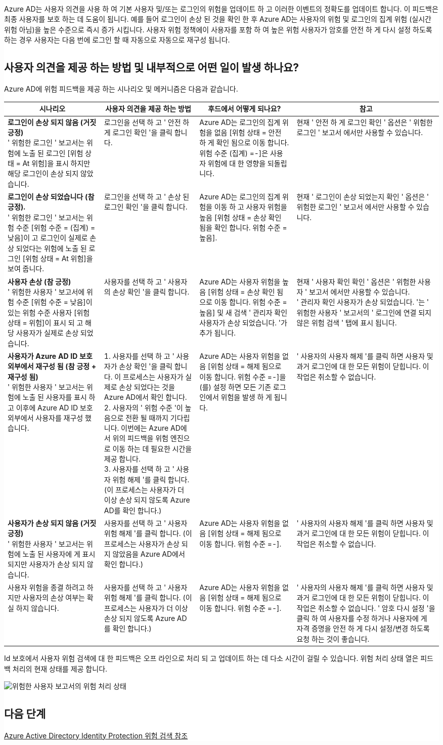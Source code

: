 Azure AD는 사용자 의견을 사용 하 여 기본 사용자 및/또는 로그인의 위험을 업데이트 하 고 이러한 이벤트의 정확도를 업데이트 합니다. 이 피드백은 최종 사용자를 보호 하는 데 도움이 됩니다. 예를 들어 로그인이 손상 된 것을 확인 한 후 Azure AD는 사용자의 위험 및 로그인의 집계 위험 (실시간 위험 아님)을 높은 수준으로 즉시 증가 시킵니다. 사용자 위험 정책에이 사용자를 포함 하 여 높은 위험 사용자가 암호를 안전 하 게 다시 설정 하도록 하는 경우 사용자는 다음 번에 로그인 할 때 자동으로 자동으로 재구성 됩니다.

## <a name="how-should-i-give-risk-feedback-and-what-happens-under-the-hood"></a>사용자 의견을 제공 하는 방법 및 내부적으로 어떤 일이 발생 하나요?

Azure AD에 위험 피드백을 제공 하는 시나리오 및 메커니즘은 다음과 같습니다.

| 시나리오 | 사용자 의견을 제공 하는 방법 | 후드에서 어떻게 되나요? | 참고 |
| --- | --- | --- | --- |
| **로그인이 손상 되지 않음 (거짓 긍정)** <br> ' 위험한 로그인 ' 보고서는 위험에 노출 된 로그인 [위험 상태 = At 위험]을 표시 하지만 해당 로그인이 손상 되지 않았습니다. | 로그인을 선택 하 고 ' 안전 하 게 로그인 확인 '을 클릭 합니다. | Azure AD는 로그인의 집계 위험을 없음 [위험 상태 = 안전 하 게 확인 됨으로 이동 합니다. 위험 수준 (집계) =-]은 사용자 위험에 대 한 영향을 되돌립니다. | 현재 ' 안전 하 게 로그인 확인 ' 옵션은 ' 위험한 로그인 ' 보고서 에서만 사용할 수 있습니다. |
| **로그인이 손상 되었습니다 (참 긍정).** <br> ' 위험한 로그인 ' 보고서는 위험 수준 [위험 수준 = (집계) = 낮음]이 고 로그인이 실제로 손상 되었다는 위험에 노출 된 로그인 [위험 상태 = At 위험]을 보여 줍니다. | 로그인을 선택 하 고 ' 손상 된 로그인 확인 '을 클릭 합니다. | Azure AD는 로그인의 집계 위험을 이동 하 고 사용자 위험을 높음 [위험 상태 = 손상 확인 됨을 확인 합니다. 위험 수준 = 높음]. | 현재 ' 로그인이 손상 되었는지 확인 ' 옵션은 ' 위험한 로그인 ' 보고서 에서만 사용할 수 있습니다. |
| **사용자 손상 (참 긍정)** <br> ' 위험한 사용자 ' 보고서에 위험 수준 [위험 수준 = 낮음]이 있는 위험 수준 사용자 [위험 상태 = 위험]이 표시 되 고 해당 사용자가 실제로 손상 되었습니다. | 사용자를 선택 하 고 ' 사용자의 손상 확인 '을 클릭 합니다. | Azure AD는 사용자 위험을 높음 [위험 상태 = 손상 확인 됨으로 이동 합니다. 위험 수준 = 높음] 및 새 검색 ' 관리자 확인 사용자가 손상 되었습니다. '가 추가 됩니다. | 현재 ' 사용자 확인 확인 ' 옵션은 ' 위험한 사용자 ' 보고서 에서만 사용할 수 있습니다. <br> ' 관리자 확인 사용자가 손상 되었습니다. '는 ' 위험한 사용자 ' 보고서의 ' 로그인에 연결 되지 않은 위험 검색 ' 탭에 표시 됩니다. |
| **사용자가 Azure AD ID 보호 외부에서 재구성 됨 (참 긍정 + 재구성 됨)** <br> ' 위험한 사용자 ' 보고서는 위험에 노출 된 사용자를 표시 하 고 이후에 Azure AD ID 보호 외부에서 사용자를 재구성 했습니다. | 1. 사용자를 선택 하 고 ' 사용자가 손상 확인 '을 클릭 합니다. 이 프로세스는 사용자가 실제로 손상 되었다는 것을 Azure AD에서 확인 합니다. <br> 2. 사용자의 ' 위험 수준 '이 높음으로 전환 될 때까지 기다립니다. 이번에는 Azure AD에서 위의 피드백을 위험 엔진으로 이동 하는 데 필요한 시간을 제공 합니다. <br> 3. 사용자를 선택 하 고 ' 사용자 위험 해제 '를 클릭 합니다. (이 프로세스는 사용자가 더 이상 손상 되지 않도록 Azure AD를 확인 합니다.) |  Azure AD는 사용자 위험을 없음 [위험 상태 = 해제 됨으로 이동 합니다. 위험 수준 =-]을 (를) 설정 하면 모든 기존 로그인에서 위험을 발생 하 게 됩니다. | ' 사용자의 사용자 해제 '를 클릭 하면 사용자 및 과거 로그인에 대 한 모든 위험이 닫힙니다. 이 작업은 취소할 수 없습니다. |
| **사용자가 손상 되지 않음 (거짓 긍정)** <br> ' 위험한 사용자 ' 보고서는 위험에 노출 된 사용자에 게 표시 되지만 사용자가 손상 되지 않습니다. | 사용자를 선택 하 고 ' 사용자 위험 해제 '를 클릭 합니다. (이 프로세스는 사용자가 손상 되지 않았음을 Azure AD에서 확인 합니다.) | Azure AD는 사용자 위험을 없음 [위험 상태 = 해제 됨으로 이동 합니다. 위험 수준 =-]. | ' 사용자의 사용자 해제 '를 클릭 하면 사용자 및 과거 로그인에 대 한 모든 위험이 닫힙니다. 이 작업은 취소할 수 없습니다. |
| 사용자 위험을 종결 하려고 하지만 사용자의 손상 여부는 확실 하지 않습니다. | 사용자를 선택 하 고 ' 사용자 위험 해제 '를 클릭 합니다. (이 프로세스는 사용자가 더 이상 손상 되지 않도록 Azure AD를 확인 합니다.) | Azure AD는 사용자 위험을 없음 [위험 상태 = 해제 됨으로 이동 합니다. 위험 수준 =-]. | ' 사용자의 사용자 해제 '를 클릭 하면 사용자 및 과거 로그인에 대 한 모든 위험이 닫힙니다. 이 작업은 취소할 수 없습니다. ' 암호 다시 설정 '을 클릭 하 여 사용자를 수정 하거나 사용자에 게 자격 증명을 안전 하 게 다시 설정/변경 하도록 요청 하는 것이 좋습니다. |

Id 보호에서 사용자 위험 검색에 대 한 피드백은 오프 라인으로 처리 되 고 업데이트 하는 데 다소 시간이 걸릴 수 있습니다. 위험 처리 상태 열은 피드백 처리의 현재 상태를 제공 합니다.

![위험한 사용자 보고서의 위험 처리 상태](./media/howto-provide-risk-event-feedback/risky-users-provide-feedback.png)

## <a name="next-steps"></a>다음 단계

[Azure Active Directory Identity Protection 위험 검색 참조](risk-events-reference.md)